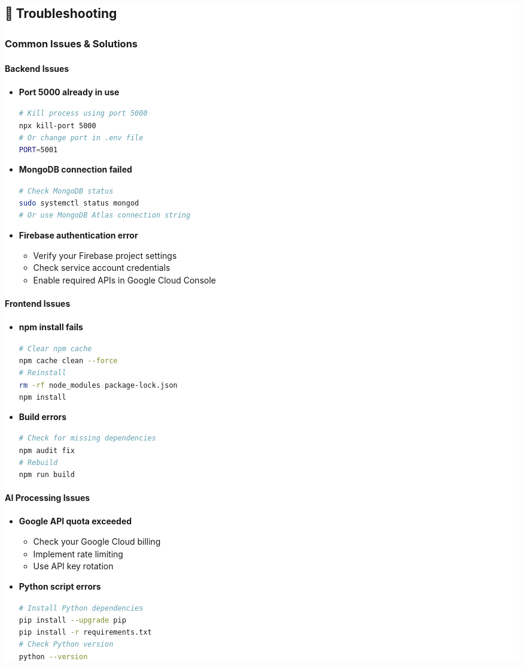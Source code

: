 ## 🐛 **Troubleshooting**

### **Common Issues & Solutions**

#### **Backend Issues**
- **Port 5000 already in use**
  ```bash
  # Kill process using port 5000
  npx kill-port 5000
  # Or change port in .env file
  PORT=5001
  ```

- **MongoDB connection failed**
  ```bash
  # Check MongoDB status
  sudo systemctl status mongod
  # Or use MongoDB Atlas connection string
  ```

- **Firebase authentication error**
  - Verify your Firebase project settings
  - Check service account credentials
  - Enable required APIs in Google Cloud Console

#### **Frontend Issues**
- **npm install fails**
  ```bash
  # Clear npm cache
  npm cache clean --force
  # Reinstall
  rm -rf node_modules package-lock.json
  npm install
  ```

- **Build errors**
  ```bash
  # Check for missing dependencies
  npm audit fix
  # Rebuild
  npm run build
  ```

#### **AI Processing Issues**
- **Google API quota exceeded**
  - Check your Google Cloud billing
  - Implement rate limiting
  - Use API key rotation

- **Python script errors**
  ```bash
  # Install Python dependencies
  pip install --upgrade pip
  pip install -r requirements.txt
  # Check Python version
  python --version
  ```
